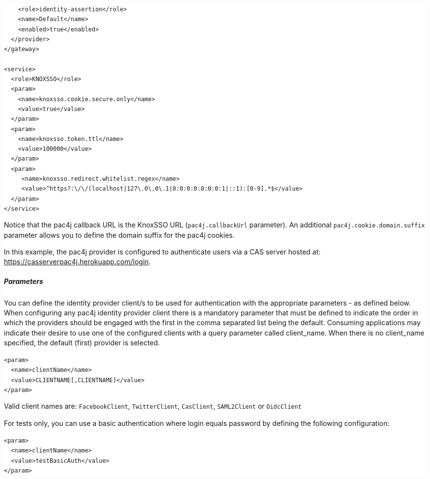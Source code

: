         <role>identity-assertion</role>
        <name>Default</name>
        <enabled>true</enabled>
      </provider>
    </gateway>
    
    <service>
      <role>KNOXSSO</role>
      <param>
        <name>knoxsso.cookie.secure.only</name>
        <value>true</value>
      </param>
      <param>
        <name>knoxsso.token.ttl</name>
        <value>100000</value>
      </param>
      <param>
         <name>knoxsso.redirect.whitelist.regex</name>
         <value>^https?:\/\/(localhost|127\.0\.0\.1|0:0:0:0:0:0:0:1|::1):[0-9].*$</value>
      </param>
    </service>

Notice that the pac4j callback URL is the KnoxSSO URL (`pac4j.callbackUrl` parameter). An additional `pac4j.cookie.domain.suffix` parameter allows you to define the domain suffix for the pac4j cookies.

In this example, the pac4j provider is configured to authenticate users via a CAS server hosted at: https://casserverpac4j.herokuapp.com/login.

##### Parameters #####

You can define the identity provider client/s to be used for authentication with the appropriate parameters - as defined below.
When configuring any pac4j identity provider client there is a mandatory parameter that must be defined to indicate the order in which the providers should be engaged with the first in the comma separated list being the default. Consuming applications may indicate their desire to use one of the configured clients with a query parameter called client_name. When there is no client_name specified, the default (first) provider is selected.

    <param>
      <name>clientName</name>
      <value>CLIENTNAME[,CLIENTNAME]</value>
    </param>

Valid client names are: `FacebookClient`, `TwitterClient`, `CasClient`, `SAML2Client` or `OidcClient`

For tests only, you can use a basic authentication where login equals password by defining the following configuration:

    <param>
      <name>clientName</name>
      <value>testBasicAuth</value>
    </param>
